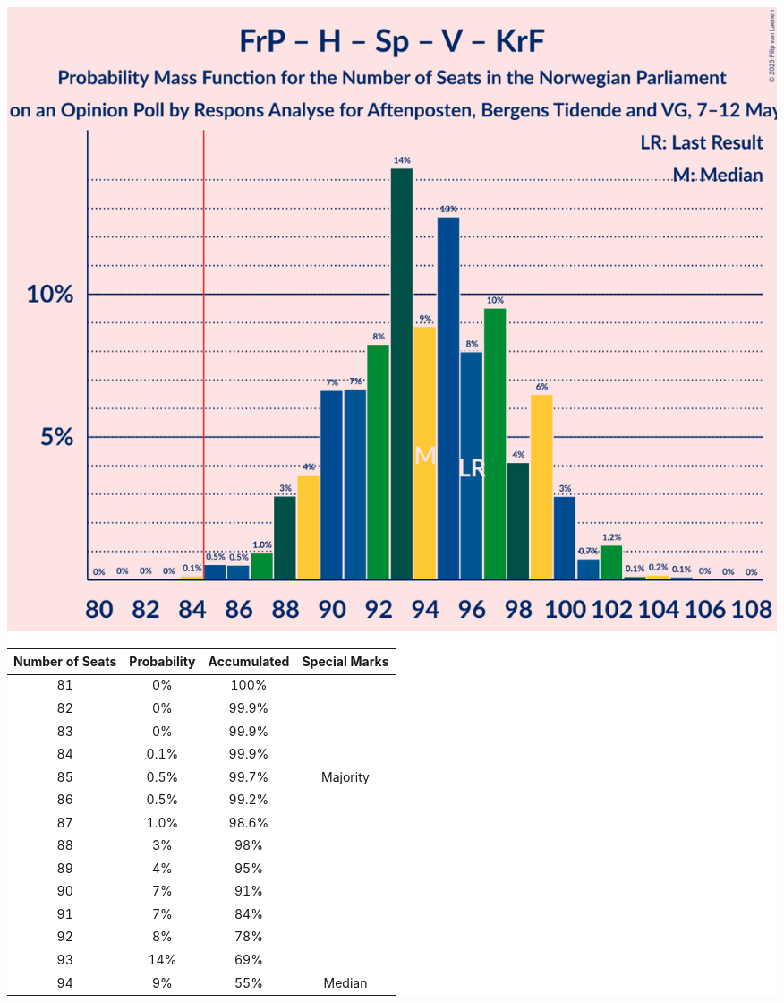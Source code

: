 ![Graph with seats probability mass function not yet produced](2025-05-12-ResponsAnalyse-coalitions-seats-pmf-frp–h–sp–v–krf.png "Seats Probability Mass Function")

| Number of Seats | Probability | Accumulated | Special Marks |
|:---------------:|:-----------:|:-----------:|:-------------:|
| 81 | 0% | 100% |  |
| 82 | 0% | 99.9% |  |
| 83 | 0% | 99.9% |  |
| 84 | 0.1% | 99.9% |  |
| 85 | 0.5% | 99.7% | Majority |
| 86 | 0.5% | 99.2% |  |
| 87 | 1.0% | 98.6% |  |
| 88 | 3% | 98% |  |
| 89 | 4% | 95% |  |
| 90 | 7% | 91% |  |
| 91 | 7% | 84% |  |
| 92 | 8% | 78% |  |
| 93 | 14% | 69% |  |
| 94 | 9% | 55% | Median |